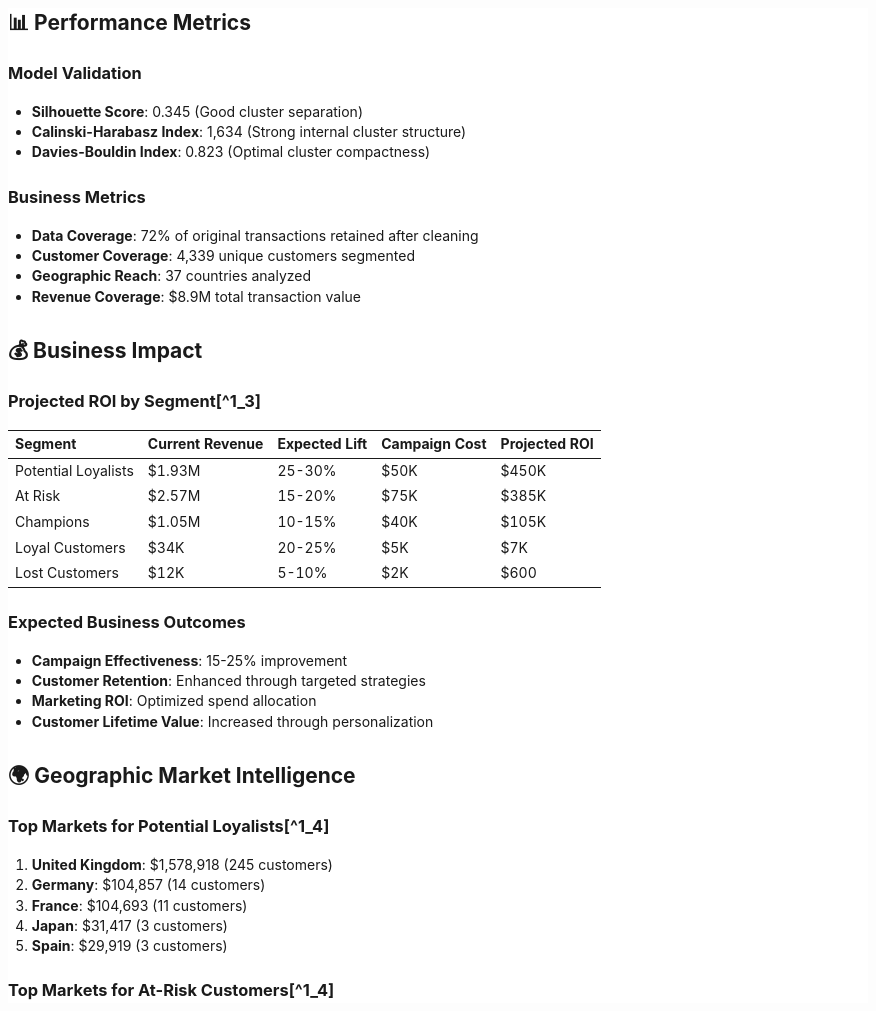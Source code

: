 
## 📊 Performance Metrics

### **Model Validation**

- **Silhouette Score**: 0.345 (Good cluster separation)
- **Calinski-Harabasz Index**: 1,634 (Strong internal cluster structure)
- **Davies-Bouldin Index**: 0.823 (Optimal cluster compactness)


### **Business Metrics**

- **Data Coverage**: 72% of original transactions retained after cleaning
- **Customer Coverage**: 4,339 unique customers segmented
- **Geographic Reach**: 37 countries analyzed
- **Revenue Coverage**: \$8.9M total transaction value


## 💰 Business Impact

### **Projected ROI by Segment**[^1_3]

| Segment | Current Revenue | Expected Lift | Campaign Cost | Projected ROI |
| :-- | :-- | :-- | :-- | :-- |
| Potential Loyalists | \$1.93M | 25-30% | \$50K | \$450K |
| At Risk | \$2.57M | 15-20% | \$75K | \$385K |
| Champions | \$1.05M | 10-15% | \$40K | \$105K |
| Loyal Customers | \$34K | 20-25% | \$5K | \$7K |
| Lost Customers | \$12K | 5-10% | \$2K | \$600 |

### **Expected Business Outcomes**

- **Campaign Effectiveness**: 15-25% improvement
- **Customer Retention**: Enhanced through targeted strategies
- **Marketing ROI**: Optimized spend allocation
- **Customer Lifetime Value**: Increased through personalization


## 🌍 Geographic Market Intelligence

### **Top Markets for Potential Loyalists**[^1_4]

1. **United Kingdom**: \$1,578,918 (245 customers)
2. **Germany**: \$104,857 (14 customers)
3. **France**: \$104,693 (11 customers)
4. **Japan**: \$31,417 (3 customers)
5. **Spain**: \$29,919 (3 customers)

### **Top Markets for At-Risk Customers**[^1_4]
